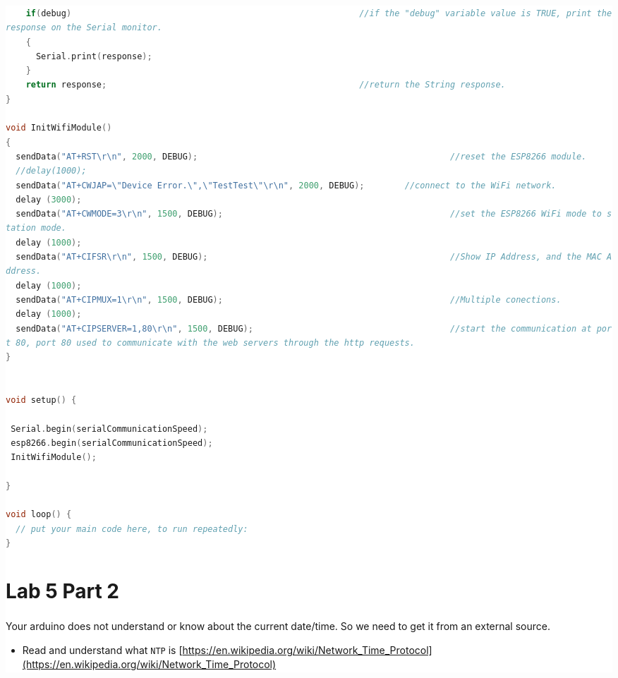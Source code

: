 ```c
    if(debug)                                                         //if the "debug" variable value is TRUE, print the response on the Serial monitor.
    {
      Serial.print(response);
    }
    return response;                                                  //return the String response.
}

void InitWifiModule()
{
  sendData("AT+RST\r\n", 2000, DEBUG);                                                  //reset the ESP8266 module.
  //delay(1000);
  sendData("AT+CWJAP=\"Device Error.\",\"TestTest\"\r\n", 2000, DEBUG);        //connect to the WiFi network.
  delay (3000);
  sendData("AT+CWMODE=3\r\n", 1500, DEBUG);                                             //set the ESP8266 WiFi mode to station mode.
  delay (1000);
  sendData("AT+CIFSR\r\n", 1500, DEBUG);                                                //Show IP Address, and the MAC Address.
  delay (1000);
  sendData("AT+CIPMUX=1\r\n", 1500, DEBUG);                                             //Multiple conections.
  delay (1000);
  sendData("AT+CIPSERVER=1,80\r\n", 1500, DEBUG);                                       //start the communication at port 80, port 80 used to communicate with the web servers through the http requests.
}


void setup() {

 Serial.begin(serialCommunicationSpeed);
 esp8266.begin(serialCommunicationSpeed);
 InitWifiModule();

}

void loop() {
  // put your main code here, to run repeatedly:
}
```

# Lab 5 Part 2

Your arduino does not understand or know about the current date/time. So we need to get it from an external source.

* Read and understand what `NTP` is [https://en.wikipedia.org/wiki/Network_Time_Protocol](https://en.wikipedia.org/wiki/Network_Time_Protocol)
